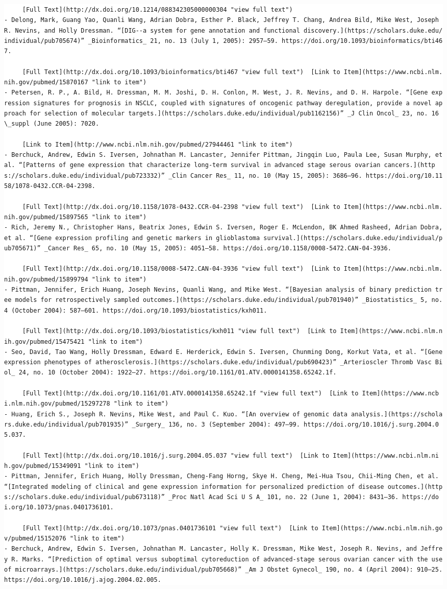          [Full Text](http://dx.doi.org/10.1214/088342305000000304 "view full text")
    - Delong, Mark, Guang Yao, Quanli Wang, Adrian Dobra, Esther P. Black, Jeffrey T. Chang, Andrea Bild, Mike West, Joseph R. Nevins, and Holly Dressman. “[DIG--a system for gene annotation and functional discovery.](https://scholars.duke.edu/individual/pub705674)” _Bioinformatics_ 21, no. 13 (July 1, 2005): 2957–59. https://doi.org/10.1093/bioinformatics/bti467.
        
         [Full Text](http://dx.doi.org/10.1093/bioinformatics/bti467 "view full text")  [Link to Item](https://www.ncbi.nlm.nih.gov/pubmed/15870167 "link to item")
    - Petersen, R. P., A. Bild, H. Dressman, M. M. Joshi, D. H. Conlon, M. West, J. R. Nevins, and D. H. Harpole. “[Gene expression signatures for prognosis in NSCLC, coupled with signatures of oncogenic pathway deregulation, provide a novel approach for selection of molecular targets.](https://scholars.duke.edu/individual/pub1162156)” _J Clin Oncol_ 23, no. 16\_suppl (June 2005): 7020.
        
         [Link to Item](http://www.ncbi.nlm.nih.gov/pubmed/27944461 "link to item")
    - Berchuck, Andrew, Edwin S. Iversen, Johnathan M. Lancaster, Jennifer Pittman, Jingqin Luo, Paula Lee, Susan Murphy, et al. “[Patterns of gene expression that characterize long-term survival in advanced stage serous ovarian cancers.](https://scholars.duke.edu/individual/pub723332)” _Clin Cancer Res_ 11, no. 10 (May 15, 2005): 3686–96. https://doi.org/10.1158/1078-0432.CCR-04-2398.
        
         [Full Text](http://dx.doi.org/10.1158/1078-0432.CCR-04-2398 "view full text")  [Link to Item](https://www.ncbi.nlm.nih.gov/pubmed/15897565 "link to item")
    - Rich, Jeremy N., Christopher Hans, Beatrix Jones, Edwin S. Iversen, Roger E. McLendon, BK Ahmed Rasheed, Adrian Dobra, et al. “[Gene expression profiling and genetic markers in glioblastoma survival.](https://scholars.duke.edu/individual/pub705671)” _Cancer Res_ 65, no. 10 (May 15, 2005): 4051–58. https://doi.org/10.1158/0008-5472.CAN-04-3936.
        
         [Full Text](http://dx.doi.org/10.1158/0008-5472.CAN-04-3936 "view full text")  [Link to Item](https://www.ncbi.nlm.nih.gov/pubmed/15899794 "link to item")
    - Pittman, Jennifer, Erich Huang, Joseph Nevins, Quanli Wang, and Mike West. “[Bayesian analysis of binary prediction tree models for retrospectively sampled outcomes.](https://scholars.duke.edu/individual/pub701940)” _Biostatistics_ 5, no. 4 (October 2004): 587–601. https://doi.org/10.1093/biostatistics/kxh011.
        
         [Full Text](http://dx.doi.org/10.1093/biostatistics/kxh011 "view full text")  [Link to Item](https://www.ncbi.nlm.nih.gov/pubmed/15475421 "link to item")
    - Seo, David, Tao Wang, Holly Dressman, Edward E. Herderick, Edwin S. Iversen, Chunming Dong, Korkut Vata, et al. “[Gene expression phenotypes of atherosclerosis.](https://scholars.duke.edu/individual/pub690423)” _Arterioscler Thromb Vasc Biol_ 24, no. 10 (October 2004): 1922–27. https://doi.org/10.1161/01.ATV.0000141358.65242.1f.
        
         [Full Text](http://dx.doi.org/10.1161/01.ATV.0000141358.65242.1f "view full text")  [Link to Item](https://www.ncbi.nlm.nih.gov/pubmed/15297278 "link to item")
    - Huang, Erich S., Joseph R. Nevins, Mike West, and Paul C. Kuo. “[An overview of genomic data analysis.](https://scholars.duke.edu/individual/pub701935)” _Surgery_ 136, no. 3 (September 2004): 497–99. https://doi.org/10.1016/j.surg.2004.05.037.
        
         [Full Text](http://dx.doi.org/10.1016/j.surg.2004.05.037 "view full text")  [Link to Item](https://www.ncbi.nlm.nih.gov/pubmed/15349091 "link to item")
    - Pittman, Jennifer, Erich Huang, Holly Dressman, Cheng-Fang Horng, Skye H. Cheng, Mei-Hua Tsou, Chii-Ming Chen, et al. “[Integrated modeling of clinical and gene expression information for personalized prediction of disease outcomes.](https://scholars.duke.edu/individual/pub673118)” _Proc Natl Acad Sci U S A_ 101, no. 22 (June 1, 2004): 8431–36. https://doi.org/10.1073/pnas.0401736101.
        
         [Full Text](http://dx.doi.org/10.1073/pnas.0401736101 "view full text")  [Link to Item](https://www.ncbi.nlm.nih.gov/pubmed/15152076 "link to item")
    - Berchuck, Andrew, Edwin S. Iversen, Johnathan M. Lancaster, Holly K. Dressman, Mike West, Joseph R. Nevins, and Jeffrey R. Marks. “[Prediction of optimal versus suboptimal cytoreduction of advanced-stage serous ovarian cancer with the use of microarrays.](https://scholars.duke.edu/individual/pub705668)” _Am J Obstet Gynecol_ 190, no. 4 (April 2004): 910–25. https://doi.org/10.1016/j.ajog.2004.02.005.
        